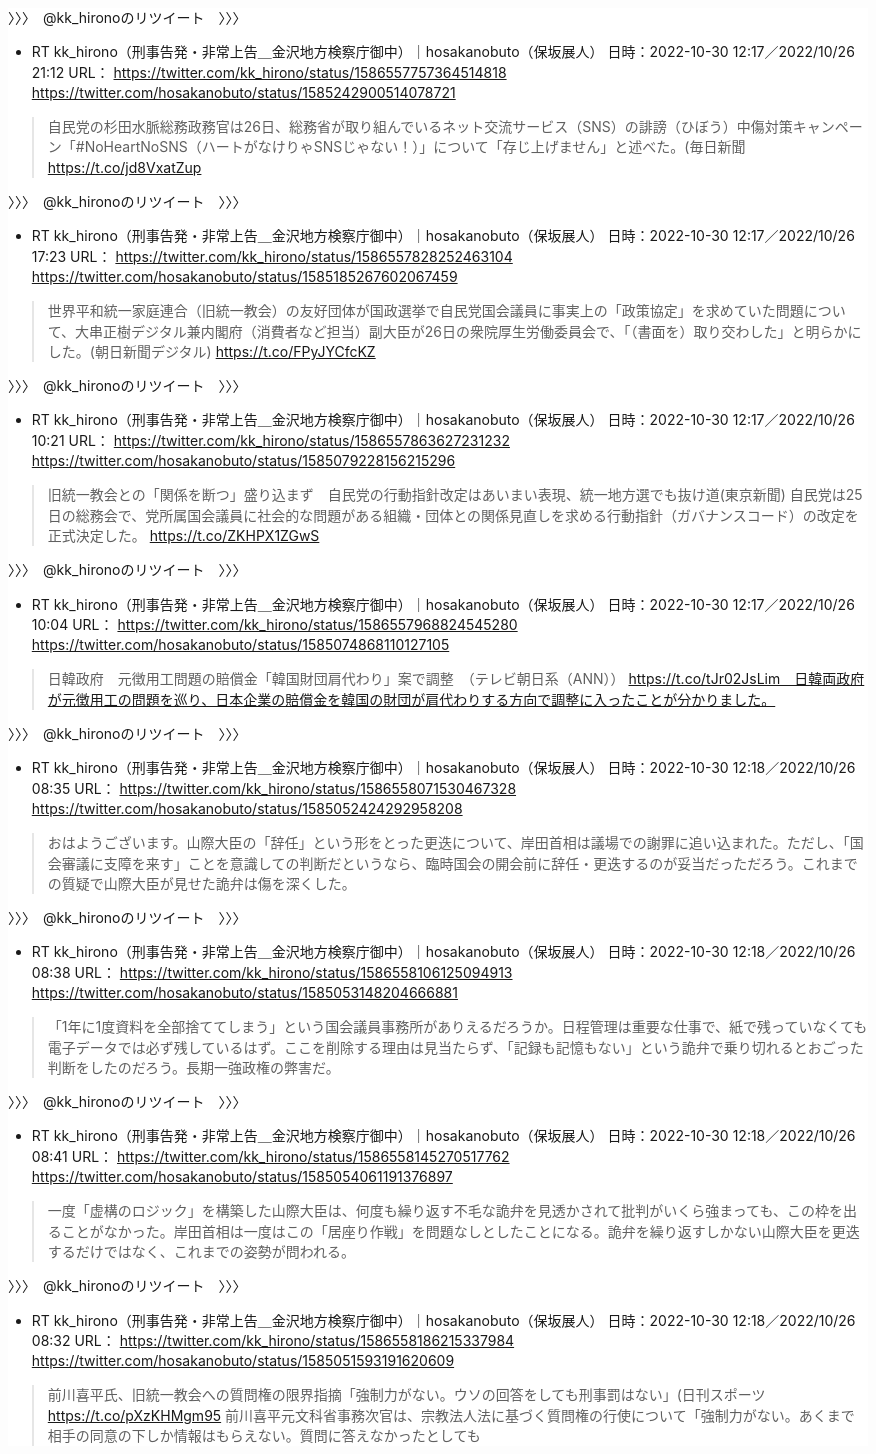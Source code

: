 〉〉〉　@kk_hironoのリツイート　〉〉〉  
- RT kk_hirono（刑事告発・非常上告＿金沢地方検察庁御中）｜hosakanobuto（保坂展人） 日時：2022-10-30 12:17／2022/10/26 21:12 URL： https://twitter.com/kk_hirono/status/1586557757364514818 https://twitter.com/hosakanobuto/status/1585242900514078721  
> 自民党の杉田水脈総務政務官は26日、総務省が取り組んでいるネット交流サービス（SNS）の誹謗（ひぼう）中傷対策キャンペーン「#NoHeartNoSNS（ハートがなけりゃSNSじゃない！）」について「存じ上げません」と述べた。(毎日新聞 https://t.co/jd8VxatZup  

〉〉〉　@kk_hironoのリツイート　〉〉〉  
- RT kk_hirono（刑事告発・非常上告＿金沢地方検察庁御中）｜hosakanobuto（保坂展人） 日時：2022-10-30 12:17／2022/10/26 17:23 URL： https://twitter.com/kk_hirono/status/1586557828252463104 https://twitter.com/hosakanobuto/status/1585185267602067459  
> 世界平和統一家庭連合（旧統一教会）の友好団体が国政選挙で自民党国会議員に事実上の「政策協定」を求めていた問題について、大串正樹デジタル兼内閣府（消費者など担当）副大臣が26日の衆院厚生労働委員会で、「（書面を）取り交わした」と明らかにした。(朝日新聞デジタル) https://t.co/FPyJYCfcKZ  

〉〉〉　@kk_hironoのリツイート　〉〉〉  
- RT kk_hirono（刑事告発・非常上告＿金沢地方検察庁御中）｜hosakanobuto（保坂展人） 日時：2022-10-30 12:17／2022/10/26 10:21 URL： https://twitter.com/kk_hirono/status/1586557863627231232 https://twitter.com/hosakanobuto/status/1585079228156215296  
> 旧統一教会との「関係を断つ」盛り込まず　自民党の行動指針改定はあいまい表現、統一地方選でも抜け道(東京新聞) 自民党は25日の総務会で、党所属国会議員に社会的な問題がある組織・団体との関係見直しを求める行動指針（ガバナンスコード）の改定を正式決定した。 https://t.co/ZKHPX1ZGwS  

〉〉〉　@kk_hironoのリツイート　〉〉〉  
- RT kk_hirono（刑事告発・非常上告＿金沢地方検察庁御中）｜hosakanobuto（保坂展人） 日時：2022-10-30 12:17／2022/10/26 10:04 URL： https://twitter.com/kk_hirono/status/1586557968824545280 https://twitter.com/hosakanobuto/status/1585074868110127105  
> 日韓政府　元徴用工問題の賠償金「韓国財団肩代わり」案で調整　（テレビ朝日系（ANN）） https://t.co/tJr02JsLim　日韓両政府が元徴用工の問題を巡り、日本企業の賠償金を韓国の財団が肩代わりする方向で調整に入ったことが分かりました。  

〉〉〉　@kk_hironoのリツイート　〉〉〉  
- RT kk_hirono（刑事告発・非常上告＿金沢地方検察庁御中）｜hosakanobuto（保坂展人） 日時：2022-10-30 12:18／2022/10/26 08:35 URL： https://twitter.com/kk_hirono/status/1586558071530467328 https://twitter.com/hosakanobuto/status/1585052424292958208  
> おはようございます。山際大臣の「辞任」という形をとった更迭について、岸田首相は議場での謝罪に追い込まれた。ただし、「国会審議に支障を来す」ことを意識しての判断だというなら、臨時国会の開会前に辞任・更迭するのが妥当だっただろう。これまでの質疑で山際大臣が見せた詭弁は傷を深くした。  

〉〉〉　@kk_hironoのリツイート　〉〉〉  
- RT kk_hirono（刑事告発・非常上告＿金沢地方検察庁御中）｜hosakanobuto（保坂展人） 日時：2022-10-30 12:18／2022/10/26 08:38 URL： https://twitter.com/kk_hirono/status/1586558106125094913 https://twitter.com/hosakanobuto/status/1585053148204666881  
> 「1年に1度資料を全部捨ててしまう」という国会議員事務所がありえるだろうか。日程管理は重要な仕事で、紙で残っていなくても電子データでは必ず残しているはず。ここを削除する理由は見当たらず、「記録も記憶もない」という詭弁で乗り切れるとおごった判断をしたのだろう。長期一強政権の弊害だ。  

〉〉〉　@kk_hironoのリツイート　〉〉〉  
- RT kk_hirono（刑事告発・非常上告＿金沢地方検察庁御中）｜hosakanobuto（保坂展人） 日時：2022-10-30 12:18／2022/10/26 08:41 URL： https://twitter.com/kk_hirono/status/1586558145270517762 https://twitter.com/hosakanobuto/status/1585054061191376897  
> 一度「虚構のロジック」を構築した山際大臣は、何度も繰り返す不毛な詭弁を見透かされて批判がいくら強まっても、この枠を出ることがなかった。岸田首相は一度はこの「居座り作戦」を問題なしとしたことになる。詭弁を繰り返すしかない山際大臣を更迭するだけではなく、これまでの姿勢が問われる。  

〉〉〉　@kk_hironoのリツイート　〉〉〉  
- RT kk_hirono（刑事告発・非常上告＿金沢地方検察庁御中）｜hosakanobuto（保坂展人） 日時：2022-10-30 12:18／2022/10/26 08:32 URL： https://twitter.com/kk_hirono/status/1586558186215337984 https://twitter.com/hosakanobuto/status/1585051593191620609  
> 前川喜平氏、旧統一教会への質問権の限界指摘「強制力がない。ウソの回答をしても刑事罰はない」(日刊スポーツ https://t.co/pXzKHMgm95 前川喜平元文科省事務次官は、宗教法人法に基づく質問権の行使について「強制力がない。あくまで相手の同意の下しか情報はもらえない。質問に答えなかったとしても  
